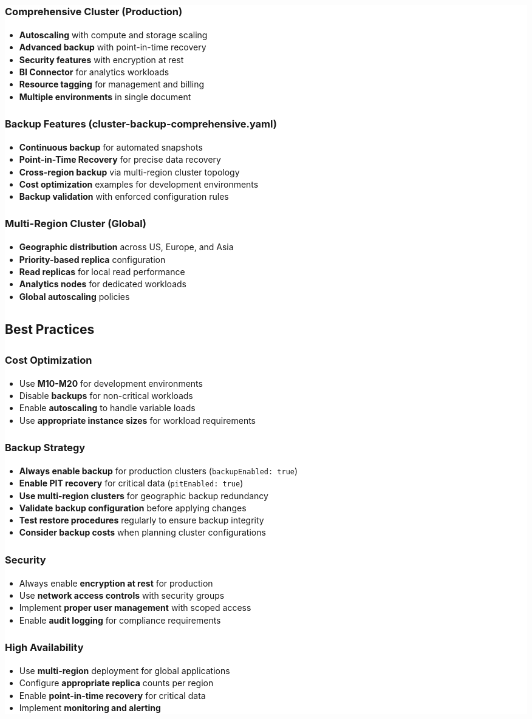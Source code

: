 ### Comprehensive Cluster (Production)
- **Autoscaling** with compute and storage scaling
- **Advanced backup** with point-in-time recovery
- **Security features** with encryption at rest
- **BI Connector** for analytics workloads
- **Resource tagging** for management and billing
- **Multiple environments** in single document

### Backup Features (cluster-backup-comprehensive.yaml)
- **Continuous backup** for automated snapshots
- **Point-in-Time Recovery** for precise data recovery
- **Cross-region backup** via multi-region cluster topology
- **Cost optimization** examples for development environments
- **Backup validation** with enforced configuration rules

### Multi-Region Cluster (Global)
- **Geographic distribution** across US, Europe, and Asia
- **Priority-based replica** configuration
- **Read replicas** for local read performance
- **Analytics nodes** for dedicated workloads
- **Global autoscaling** policies

## Best Practices

### Cost Optimization
- Use **M10-M20** for development environments
- Disable **backups** for non-critical workloads
- Enable **autoscaling** to handle variable loads
- Use **appropriate instance sizes** for workload requirements

### Backup Strategy
- **Always enable backup** for production clusters (`backupEnabled: true`)
- **Enable PIT recovery** for critical data (`pitEnabled: true`)
- **Use multi-region clusters** for geographic backup redundancy
- **Validate backup configuration** before applying changes
- **Test restore procedures** regularly to ensure backup integrity
- **Consider backup costs** when planning cluster configurations

### Security
- Always enable **encryption at rest** for production
- Use **network access controls** with security groups
- Implement **proper user management** with scoped access
- Enable **audit logging** for compliance requirements

### High Availability
- Use **multi-region** deployment for global applications
- Configure **appropriate replica** counts per region
- Enable **point-in-time recovery** for critical data
- Implement **monitoring and alerting**
